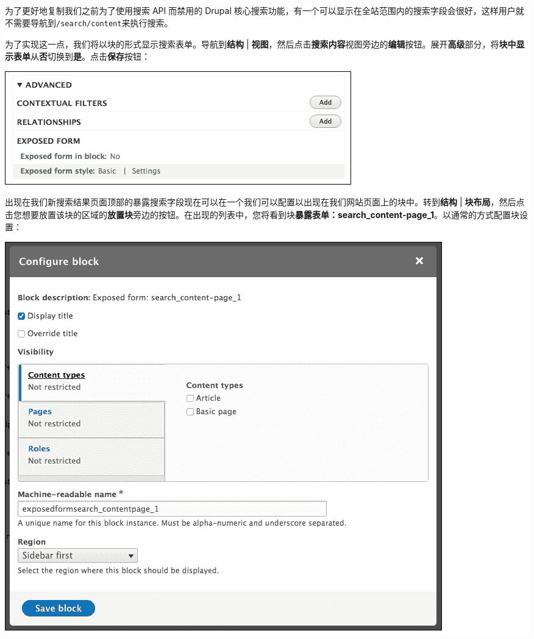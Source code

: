 为了更好地复制我们之前为了使用搜索 API 而禁用的 Drupal 核心搜索功能，有一个可以显示在全站范围内的搜索字段会很好，这样用户就不需要导航到`/search/content`来执行搜索。

为了实现这一点，我们将以块的形式显示搜索表单。导航到**结构** | **视图**，然后点击**搜索内容**视图旁边的**编辑**按钮。展开**高级**部分，将**块中显示表单**从**否**切换到**是**。点击**保存**按钮：

![向用户展示搜索](img/4659_11_10.jpg)

出现在我们新搜索结果页面顶部的暴露搜索字段现在可以在一个我们可以配置以出现在我们网站页面上的块中。转到**结构** | **块布局**，然后点击您想要放置该块的区域的**放置块**旁边的按钮。在出现的列表中，您将看到块**暴露表单：search_content-page_1**。以通常的方式配置块设置：

![向用户展示搜索](img/4659_11_11.jpg)
